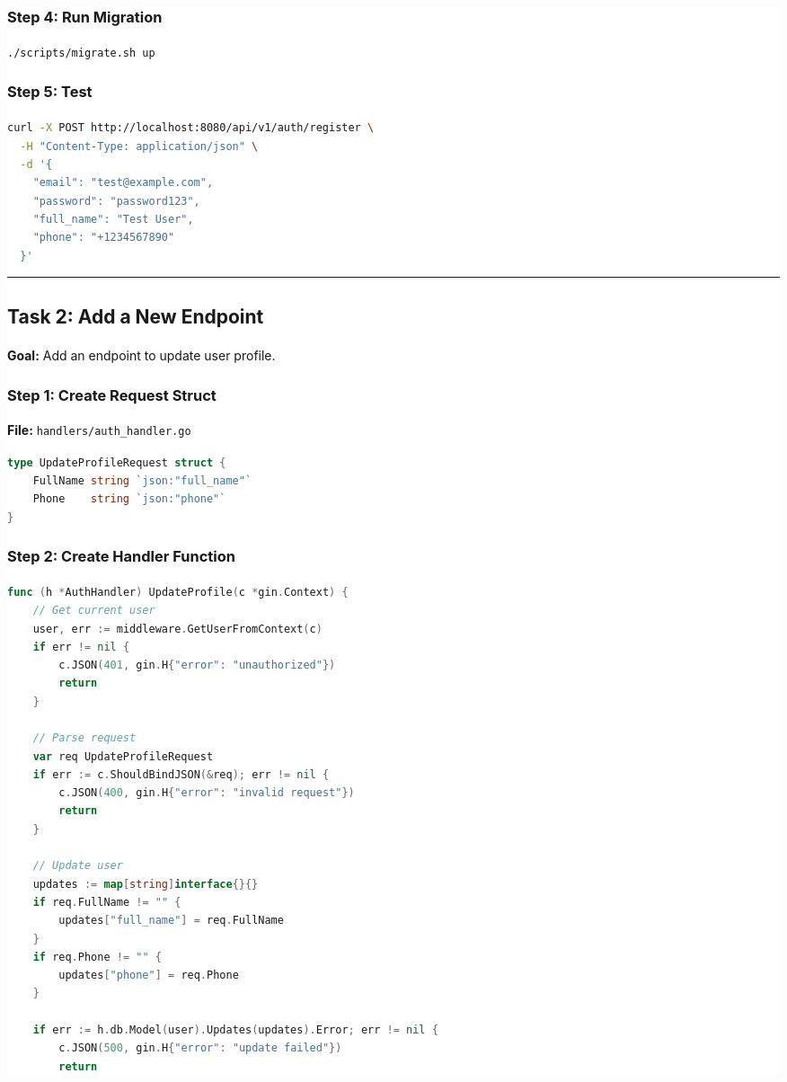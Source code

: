 ### Step 4: Run Migration

```bash
./scripts/migrate.sh up
```

### Step 5: Test

```bash
curl -X POST http://localhost:8080/api/v1/auth/register \
  -H "Content-Type: application/json" \
  -d '{
    "email": "test@example.com",
    "password": "password123",
    "full_name": "Test User",
    "phone": "+1234567890"
  }'
```

---

## Task 2: Add a New Endpoint

**Goal:** Add an endpoint to update user profile.

### Step 1: Create Request Struct

**File:** `handlers/auth_handler.go`

```go
type UpdateProfileRequest struct {
    FullName string `json:"full_name"`
    Phone    string `json:"phone"`
}
```

### Step 2: Create Handler Function

```go
func (h *AuthHandler) UpdateProfile(c *gin.Context) {
    // Get current user
    user, err := middleware.GetUserFromContext(c)
    if err != nil {
        c.JSON(401, gin.H{"error": "unauthorized"})
        return
    }
    
    // Parse request
    var req UpdateProfileRequest
    if err := c.ShouldBindJSON(&req); err != nil {
        c.JSON(400, gin.H{"error": "invalid request"})
        return
    }
    
    // Update user
    updates := map[string]interface{}{}
    if req.FullName != "" {
        updates["full_name"] = req.FullName
    }
    if req.Phone != "" {
        updates["phone"] = req.Phone
    }
    
    if err := h.db.Model(user).Updates(updates).Error; err != nil {
        c.JSON(500, gin.H{"error": "update failed"})
        return
```
